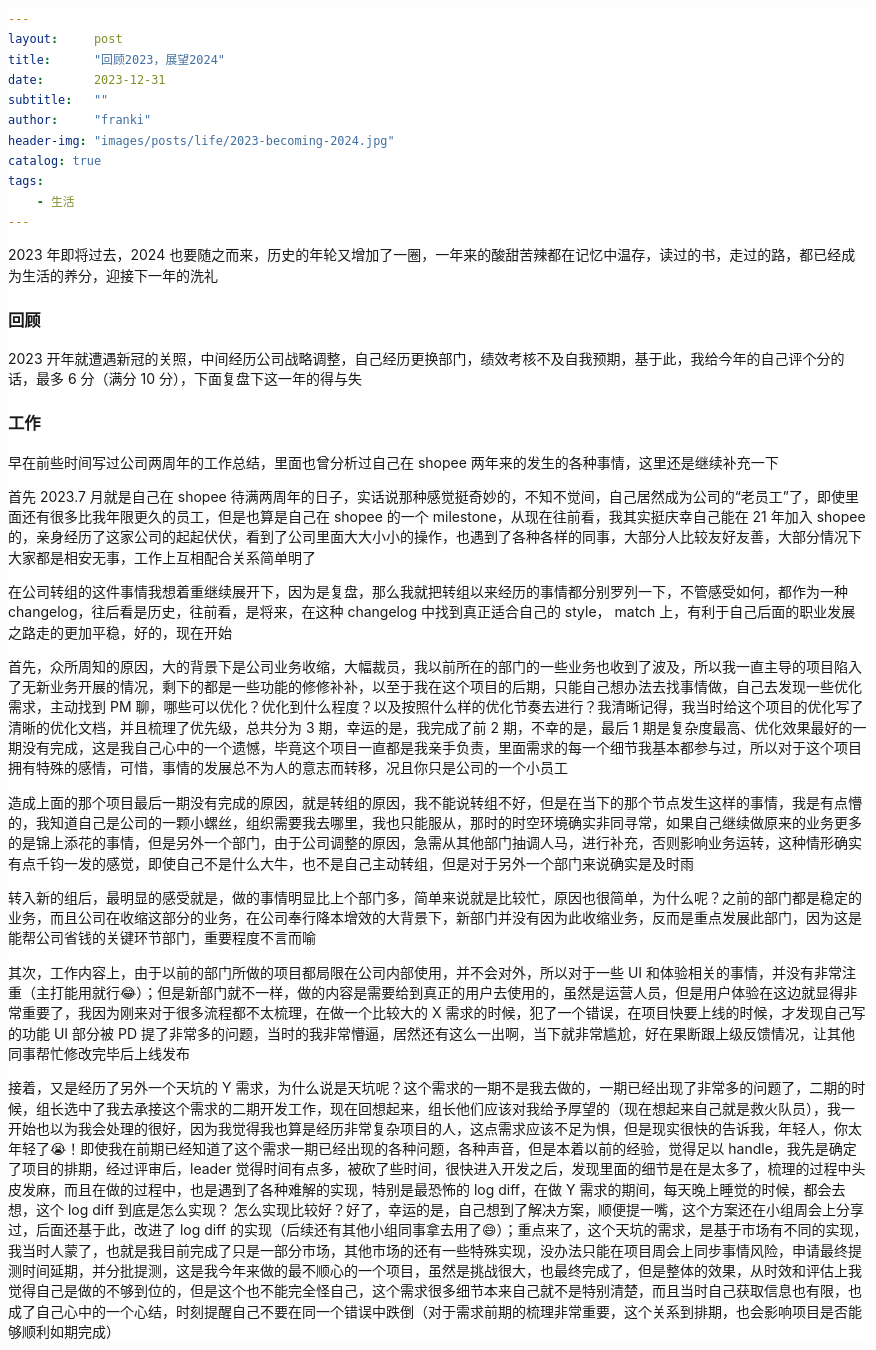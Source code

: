 ```yaml
---
layout:     post
title:      "回顾2023，展望2024"
date:       2023-12-31
subtitle:   ""
author:     "franki"
header-img: "images/posts/life/2023-becoming-2024.jpg"
catalog: true
tags:
    - 生活
---
```


2023 年即将过去，2024 也要随之而来，历史的年轮又增加了一圈，一年来的酸甜苦辣都在记忆中温存，读过的书，走过的路，都已经成为生活的养分，迎接下一年的洗礼

### 回顾

2023 开年就遭遇新冠的关照，中间经历公司战略调整，自己经历更换部门，绩效考核不及自我预期，基于此，我给今年的自己评个分的话，最多 6 分（满分 10 分），下面复盘下这一年的得与失

### 工作

早在前些时间写过公司两周年的工作总结，里面也曾分析过自己在 shopee 两年来的发生的各种事情，这里还是继续补充一下

首先 2023.7 月就是自己在 shopee 待满两周年的日子，实话说那种感觉挺奇妙的，不知不觉间，自己居然成为公司的“老员工”了，即使里面还有很多比我年限更久的员工，但是也算是自己在 shopee 的一个 milestone，从现在往前看，我其实挺庆幸自己能在 21 年加入 shopee 的，亲身经历了这家公司的起起伏伏，看到了公司里面大大小小的操作，也遇到了各种各样的同事，大部分人比较友好友善，大部分情况下大家都是相安无事，工作上互相配合关系简单明了

在公司转组的这件事情我想着重继续展开下，因为是复盘，那么我就把转组以来经历的事情都分别罗列一下，不管感受如何，都作为一种 changelog，往后看是历史，往前看，是将来，在这种 changelog 中找到真正适合自己的 style， match 上，有利于自己后面的职业发展之路走的更加平稳，好的，现在开始

首先，众所周知的原因，大的背景下是公司业务收缩，大幅裁员，我以前所在的部门的一些业务也收到了波及，所以我一直主导的项目陷入了无新业务开展的情况，剩下的都是一些功能的修修补补，以至于我在这个项目的后期，只能自己想办法去找事情做，自己去发现一些优化需求，主动找到 PM 聊，哪些可以优化？优化到什么程度？以及按照什么样的优化节奏去进行？我清晰记得，我当时给这个项目的优化写了清晰的优化文档，并且梳理了优先级，总共分为 3 期，幸运的是，我完成了前 2 期，不幸的是，最后 1 期是复杂度最高、优化效果最好的一期没有完成，这是我自己心中的一个遗憾，毕竟这个项目一直都是我亲手负责，里面需求的每一个细节我基本都参与过，所以对于这个项目拥有特殊的感情，可惜，事情的发展总不为人的意志而转移，况且你只是公司的一个小员工

造成上面的那个项目最后一期没有完成的原因，就是转组的原因，我不能说转组不好，但是在当下的那个节点发生这样的事情，我是有点懵的，我知道自己是公司的一颗小螺丝，组织需要我去哪里，我也只能服从，那时的时空环境确实非同寻常，如果自己继续做原来的业务更多的是锦上添花的事情，但是另外一个部门，由于公司调整的原因，急需从其他部门抽调人马，进行补充，否则影响业务运转，这种情形确实有点千钧一发的感觉，即使自己不是什么大牛，也不是自己主动转组，但是对于另外一个部门来说确实是及时雨

转入新的组后，最明显的感受就是，做的事情明显比上个部门多，简单来说就是比较忙，原因也很简单，为什么呢？之前的部门都是稳定的业务，而且公司在收缩这部分的业务，在公司奉行降本增效的大背景下，新部门并没有因为此收缩业务，反而是重点发展此部门，因为这是能帮公司省钱的关键环节部门，重要程度不言而喻

其次，工作内容上，由于以前的部门所做的项目都局限在公司内部使用，并不会对外，所以对于一些 UI 和体验相关的事情，并没有非常注重（主打能用就行😂）；但是新部门就不一样，做的内容是需要给到真正的用户去使用的，虽然是运营人员，但是用户体验在这边就显得非常重要了，我因为刚来对于很多流程都不太梳理，在做一个比较大的 X 需求的时候，犯了一个错误，在项目快要上线的时候，才发现自己写的功能 UI 部分被 PD 提了非常多的问题，当时的我非常懵逼，居然还有这么一出啊，当下就非常尴尬，好在果断跟上级反馈情况，让其他同事帮忙修改完毕后上线发布

接着，又是经历了另外一个天坑的 Y 需求，为什么说是天坑呢？这个需求的一期不是我去做的，一期已经出现了非常多的问题了，二期的时候，组长选中了我去承接这个需求的二期开发工作，现在回想起来，组长他们应该对我给予厚望的（现在想起来自己就是救火队员），我一开始也以为我会处理的很好，因为我觉得我也算是经历非常复杂项目的人，这点需求应该不足为惧，但是现实很快的告诉我，年轻人，你太年轻了😭！即使我在前期已经知道了这个需求一期已经出现的各种问题，各种声音，但是本着以前的经验，觉得足以 handle，我先是确定了项目的排期，经过评审后，leader 觉得时间有点多，被砍了些时间，很快进入开发之后，发现里面的细节是在是太多了，梳理的过程中头皮发麻，而且在做的过程中，也是遇到了各种难解的实现，特别是最恐怖的 log diff，在做 Y 需求的期间，每天晚上睡觉的时候，都会去想，这个 log diff 到底是怎么实现？ 怎么实现比较好？好了，幸运的是，自己想到了解决方案，顺便提一嘴，这个方案还在小组周会上分享过，后面还基于此，改进了 log diff 的实现（后续还有其他小组同事拿去用了😄）；重点来了，这个天坑的需求，是基于市场有不同的实现，我当时人蒙了，也就是我目前完成了只是一部分市场，其他市场的还有一些特殊实现，没办法只能在项目周会上同步事情风险，申请最终提测时间延期，并分批提测，这是我今年来做的最不顺心的一个项目，虽然是挑战很大，也最终完成了，但是整体的效果，从时效和评估上我觉得自己是做的不够到位的，但是这个也不能完全怪自己，这个需求很多细节本来自己就不是特别清楚，而且当时自己获取信息也有限，也成了自己心中的一个心结，时刻提醒自己不要在同一个错误中跌倒（对于需求前期的梳理非常重要，这个关系到排期，也会影响项目是否能够顺利如期完成）
